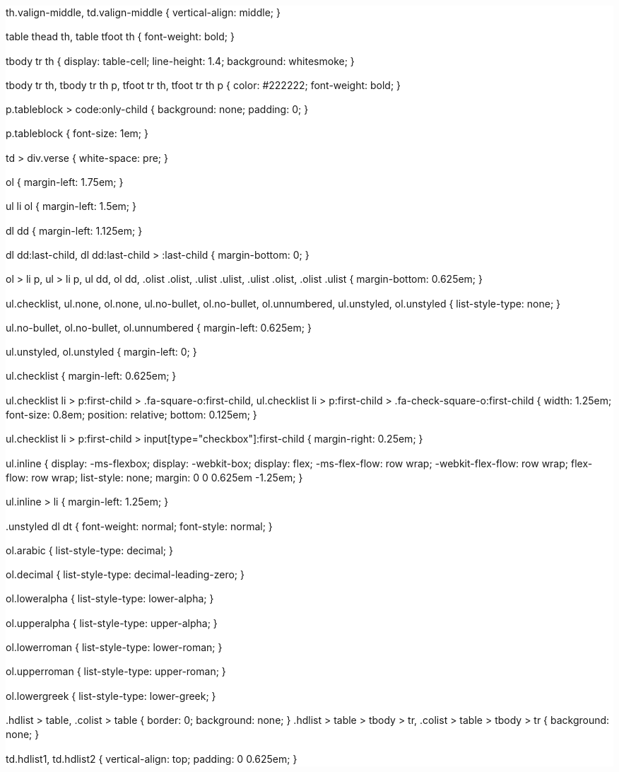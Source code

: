 th.valign-middle, td.valign-middle { vertical-align: middle; }

table thead th, table tfoot th { font-weight: bold; }

tbody tr th { display: table-cell; line-height: 1.4; background: whitesmoke; }

tbody tr th, tbody tr th p, tfoot tr th, tfoot tr th p { color: #222222; font-weight: bold; }

p.tableblock > code:only-child { background: none; padding: 0; }

p.tableblock { font-size: 1em; }

td > div.verse { white-space: pre; }

ol { margin-left: 1.75em; }

ul li ol { margin-left: 1.5em; }

dl dd { margin-left: 1.125em; }

dl dd:last-child, dl dd:last-child > :last-child { margin-bottom: 0; }

ol > li p, ul > li p, ul dd, ol dd, .olist .olist, .ulist .ulist, .ulist .olist, .olist .ulist { margin-bottom: 0.625em; }

ul.checklist, ul.none, ol.none, ul.no-bullet, ol.no-bullet, ol.unnumbered, ul.unstyled, ol.unstyled { list-style-type: none; }

ul.no-bullet, ol.no-bullet, ol.unnumbered { margin-left: 0.625em; }

ul.unstyled, ol.unstyled { margin-left: 0; }

ul.checklist { margin-left: 0.625em; }

ul.checklist li > p:first-child > .fa-square-o:first-child, ul.checklist li > p:first-child > .fa-check-square-o:first-child { width: 1.25em; font-size: 0.8em; position: relative; bottom: 0.125em; }

ul.checklist li > p:first-child > input[type="checkbox"]:first-child { margin-right: 0.25em; }

ul.inline { display: -ms-flexbox; display: -webkit-box; display: flex; -ms-flex-flow: row wrap; -webkit-flex-flow: row wrap; flex-flow: row wrap; list-style: none; margin: 0 0 0.625em -1.25em; }

ul.inline > li { margin-left: 1.25em; }

.unstyled dl dt { font-weight: normal; font-style: normal; }

ol.arabic { list-style-type: decimal; }

ol.decimal { list-style-type: decimal-leading-zero; }

ol.loweralpha { list-style-type: lower-alpha; }

ol.upperalpha { list-style-type: upper-alpha; }

ol.lowerroman { list-style-type: lower-roman; }

ol.upperroman { list-style-type: upper-roman; }

ol.lowergreek { list-style-type: lower-greek; }

.hdlist > table, .colist > table { border: 0; background: none; }
.hdlist > table > tbody > tr, .colist > table > tbody > tr { background: none; }

td.hdlist1, td.hdlist2 { vertical-align: top; padding: 0 0.625em; }
